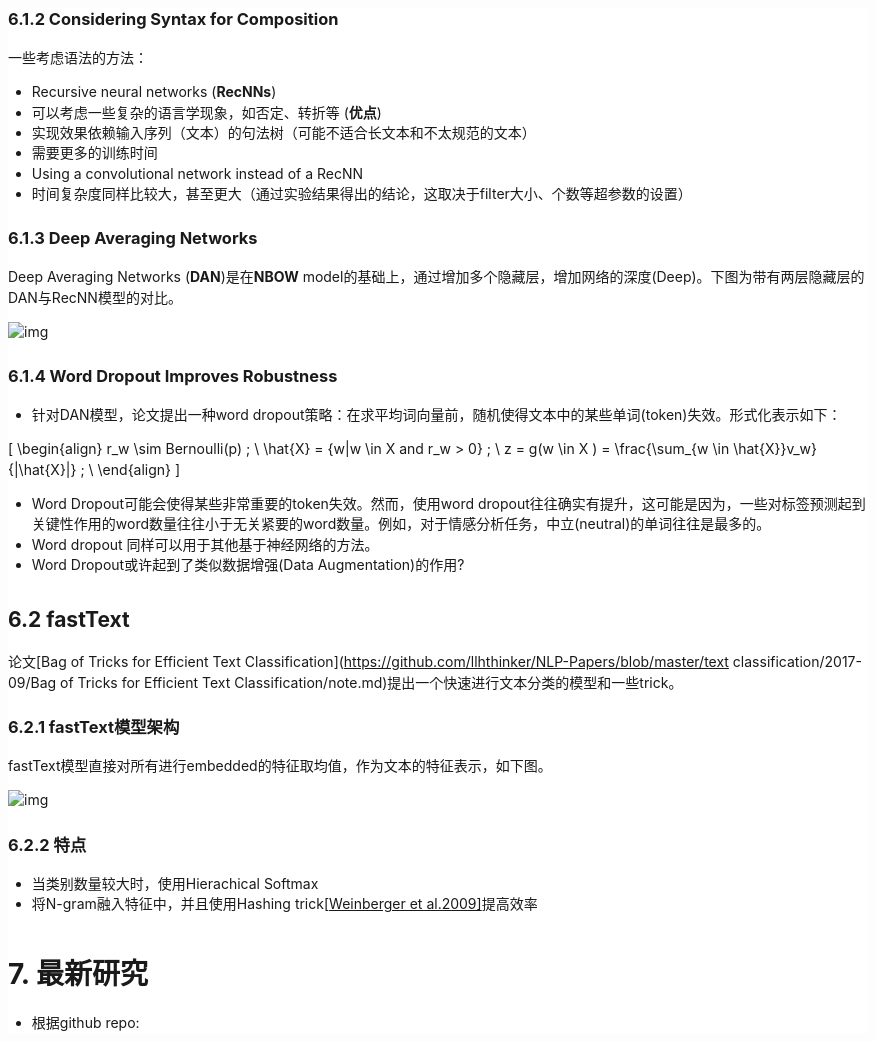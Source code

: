 ### 6.1.2 Considering Syntax for Composition

一些考虑语法的方法：

- Recursive neural networks (**RecNNs**)
- 可以考虑一些复杂的语言学现象，如否定、转折等 (**优点**)
- 实现效果依赖输入序列（文本）的句法树（可能不适合长文本和不太规范的文本）
- 需要更多的训练时间
- Using a convolutional network instead of a RecNN
- 时间复杂度同样比较大，甚至更大（通过实验结果得出的结论，这取决于filter大小、个数等超参数的设置）

### 6.1.3 Deep Averaging Networks

Deep Averaging Networks (**DAN**)是在**NBOW** model的基础上，通过增加多个隐藏层，增加网络的深度(Deep)。下图为带有两层隐藏层的DAN与RecNN模型的对比。

![img](https://ask.qcloudimg.com/http-save/yehe-1216322/v0m0r9baw8.png?imageView2/2/w/1620)

### 6.1.4 Word Dropout Improves Robustness

- 针对DAN模型，论文提出一种word dropout策略：在求平均词向量前，随机使得文本中的某些单词(token)失效。形式化表示如下：

\[ \begin{align} r_w \sim Bernoulli(p)  ; \\  \hat{X} = \{w|w \in X and r_w  > 0\} ;  \\ z = g(w \in X ) = \frac{\sum_{w \in \hat{X}}v_w}{|\hat{X}|} ; \\ \end{align} \]

- Word Dropout可能会使得某些非常重要的token失效。然而，使用word dropout往往确实有提升，这可能是因为，一些对标签预测起到关键性作用的word数量往往小于无关紧要的word数量。例如，对于情感分析任务，中立(neutral)的单词往往是最多的。
- Word dropout 同样可以用于其他基于神经网络的方法。
- Word Dropout或许起到了类似数据增强(Data Augmentation)的作用?

## 6.2 fastText

论文[Bag of Tricks for Efficient Text Classification](https://github.com/llhthinker/NLP-Papers/blob/master/text classification/2017-09/Bag of Tricks for Efficient Text Classification/note.md)提出一个快速进行文本分类的模型和一些trick。

### 6.2.1 fastText模型架构

fastText模型直接对所有进行embedded的特征取均值，作为文本的特征表示，如下图。

![img](https://ask.qcloudimg.com/http-save/yehe-1216322/mbiq4s9nnb.png?imageView2/2/w/1620)

### 6.2.2 特点

- 当类别数量较大时，使用Hierachical Softmax
- 将N-gram融入特征中，并且使用Hashing trick[[Weinberger et al.2009\]](https://dl.acm.org/citation.cfm?id=1553516)提高效率

# 7. 最新研究

- 根据github repo: 
